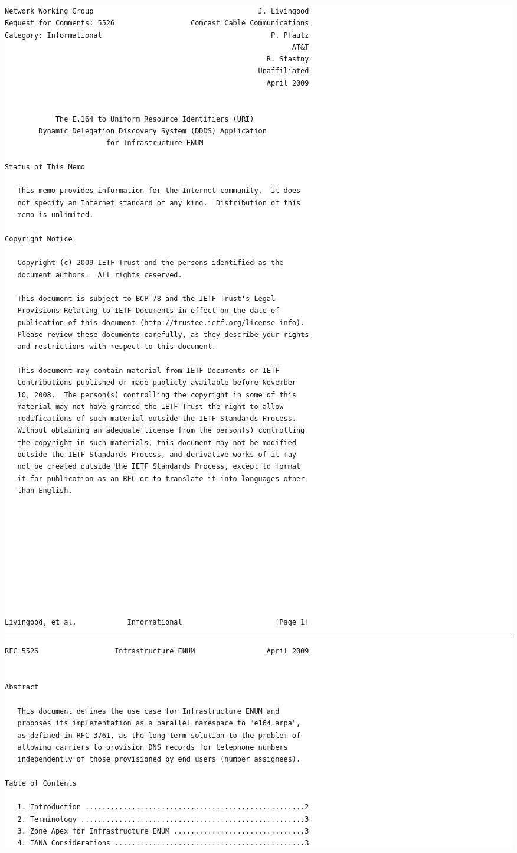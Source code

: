     Network Working Group                                       J. Livingood
    Request for Comments: 5526                  Comcast Cable Communications
    Category: Informational                                        P. Pfautz
                                                                        AT&T
                                                                  R. Stastny
                                                                Unaffiliated
                                                                  April 2009


                The E.164 to Uniform Resource Identifiers (URI)
            Dynamic Delegation Discovery System (DDDS) Application
                            for Infrastructure ENUM

    Status of This Memo

       This memo provides information for the Internet community.  It does
       not specify an Internet standard of any kind.  Distribution of this
       memo is unlimited.

    Copyright Notice

       Copyright (c) 2009 IETF Trust and the persons identified as the
       document authors.  All rights reserved.

       This document is subject to BCP 78 and the IETF Trust's Legal
       Provisions Relating to IETF Documents in effect on the date of
       publication of this document (http://trustee.ietf.org/license-info).
       Please review these documents carefully, as they describe your rights
       and restrictions with respect to this document.

       This document may contain material from IETF Documents or IETF
       Contributions published or made publicly available before November
       10, 2008.  The person(s) controlling the copyright in some of this
       material may not have granted the IETF Trust the right to allow
       modifications of such material outside the IETF Standards Process.
       Without obtaining an adequate license from the person(s) controlling
       the copyright in such materials, this document may not be modified
       outside the IETF Standards Process, and derivative works of it may
       not be created outside the IETF Standards Process, except to format
       it for publication as an RFC or to translate it into languages other
       than English.










    Livingood, et al.            Informational                      [Page 1]

------------------------------------------------------------------------

``` newpage
RFC 5526                  Infrastructure ENUM                 April 2009


Abstract

   This document defines the use case for Infrastructure ENUM and
   proposes its implementation as a parallel namespace to "e164.arpa",
   as defined in RFC 3761, as the long-term solution to the problem of
   allowing carriers to provision DNS records for telephone numbers
   independently of those provisioned by end users (number assignees).

Table of Contents

   1. Introduction ....................................................2
   2. Terminology .....................................................3
   3. Zone Apex for Infrastructure ENUM ...............................3
   4. IANA Considerations .............................................3
```